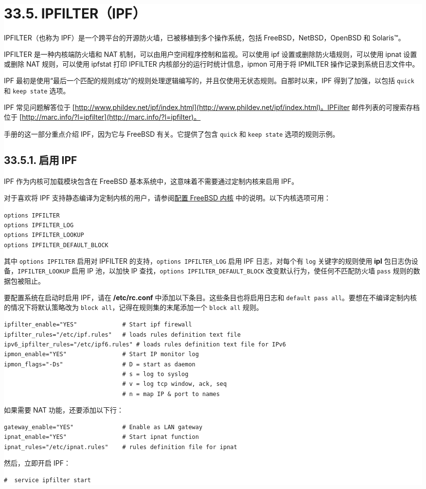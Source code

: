 # 33.5. IPFILTER（IPF）

IPFILTER（也称为 IPF）是一个跨平台的开源防火墙，已被移植到多个操作系统，包括 FreeBSD，NetBSD，OpenBSD 和 Solaris™。

IPFILTER 是一种内核端防火墙和 NAT 机制，可以由用户空间程序控制和监视。可以使用 ipf 设置或删除防火墙规则，可以使用 ipnat 设置或删除 NAT 规则，可以使用 ipfstat 打印 IPFILTER 内核部分的运行时统计信息，ipmon 可用于将 IPMILTER 操作记录到系统日志文件中。

IPF 最初是使用“最后一个匹配的规则成功”的规则处理逻辑编写的，并且仅使用无状态规则。自那时以来，IPF 得到了加强，以包括 `quick` 和 `keep state` 选项。

IPF 常见问题解答位于 [http://www.phildev.net/ipf/index.html](http://www.phildev.net/ipf/index.html)。IPFilter 邮件列表的可搜索存档位于 [http://marc.info/?l=ipfilter](http://marc.info/?l=ipfilter)。

手册的这一部分重点介绍 IPF，因为它与 FreeBSD 有关。它提供了包含 `quick` 和 `keep state` 选项的规则示例。

## 33.5.1. 启用 IPF

IPF 作为内核可加载模块包含在 FreeBSD 基本系统中，这意味着不需要通过定制内核来启用 IPF。

对于喜欢将 IPF 支持静态编译为定制内核的用户，请参阅[配置 FreeBSD 内核](https://docs.freebsd.org/en/books/handbook/kernelconfig/index.html#kernelconfig) 中的说明。以下内核选项可用：

```
options IPFILTER
options IPFILTER_LOG
options IPFILTER_LOOKUP
options IPFILTER_DEFAULT_BLOCK
```

其中 `options IPFILTER` 启用对 IPFILTER 的支持，`options IPFILTER_LOG` 启用 IPF 日志，对每个有 `log` 关键字的规则使用 **ipl** 包日志伪设备，`IPFILTER_LOOKUP` 启用 IP 池，以加快 IP 查找，`options IPFILTER_DEFAULT_BLOCK` 改变默认行为，使任何不匹配防火墙 `pass` 规则的数据包被阻止。

要配置系统在启动时启用 IPF，请在 **/etc/rc.conf** 中添加以下条目。这些条目也将启用日志和 `default pass all`。要想在不编译定制内核的情况下将默认策略改为 `block all`，记得在规则集的末尾添加一个 `block all` 规则。

```
ipfilter_enable="YES"             # Start ipf firewall
ipfilter_rules="/etc/ipf.rules"   # loads rules definition text file
ipv6_ipfilter_rules="/etc/ipf6.rules" # loads rules definition text file for IPv6
ipmon_enable="YES"                # Start IP monitor log
ipmon_flags="-Ds"                 # D = start as daemon
                                  # s = log to syslog
                                  # v = log tcp window, ack, seq
                                  # n = map IP & port to names
```

如果需要 NAT 功能，还要添加以下行：

```
gateway_enable="YES"              # Enable as LAN gateway
ipnat_enable="YES"                # Start ipnat function
ipnat_rules="/etc/ipnat.rules"    # rules definition file for ipnat
```

然后，立即开启 IPF：

```
#  service ipfilter start
```
